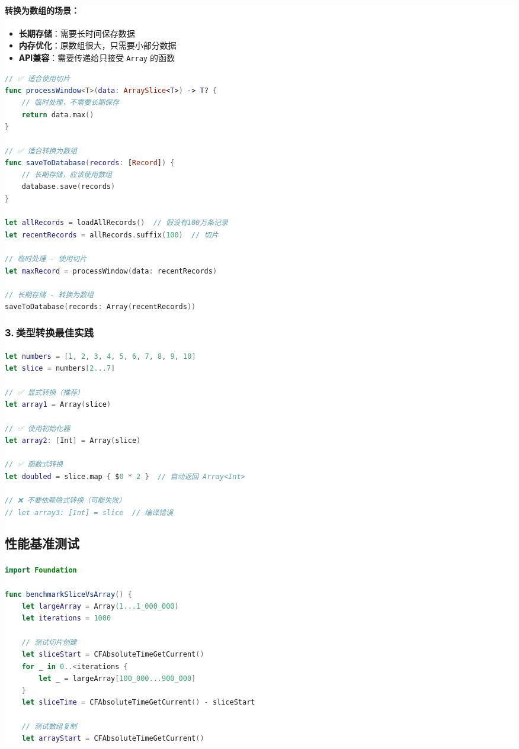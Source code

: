 #### 转换为数组的场景：
- **长期存储**：需要长时间保存数据
- **内存优化**：原数组很大，只需要小部分数据
- **API兼容**：需要传递给只接受 `Array` 的函数

```swift
// ✅ 适合使用切片
func processWindow<T>(data: ArraySlice<T>) -> T? {
    // 临时处理，不需要长期保存
    return data.max()
}

// ✅ 适合转换为数组
func saveToDatabase(records: [Record]) {
    // 长期存储，应该使用数组
    database.save(records)
}

let allRecords = loadAllRecords()  // 假设有100万条记录
let recentRecords = allRecords.suffix(100)  // 切片

// 临时处理 - 使用切片
let maxRecord = processWindow(data: recentRecords)

// 长期存储 - 转换为数组
saveToDatabase(records: Array(recentRecords))
```

### 3. 类型转换最佳实践

```swift
let numbers = [1, 2, 3, 4, 5, 6, 7, 8, 9, 10]
let slice = numbers[2...7]

// ✅ 显式转换（推荐）
let array1 = Array(slice)

// ✅ 使用初始化器
let array2: [Int] = Array(slice)

// ✅ 函数式转换
let doubled = slice.map { $0 * 2 }  // 自动返回 Array<Int>

// ❌ 不要依赖隐式转换（可能失败）
// let array3: [Int] = slice  // 编译错误
```

## 性能基准测试

```swift
import Foundation

func benchmarkSliceVsArray() {
    let largeArray = Array(1...1_000_000)
    let iterations = 1000
    
    // 测试切片创建
    let sliceStart = CFAbsoluteTimeGetCurrent()
    for _ in 0..<iterations {
        let _ = largeArray[100_000...900_000]
    }
    let sliceTime = CFAbsoluteTimeGetCurrent() - sliceStart
    
    // 测试数组复制
    let arrayStart = CFAbsoluteTimeGetCurrent()
```